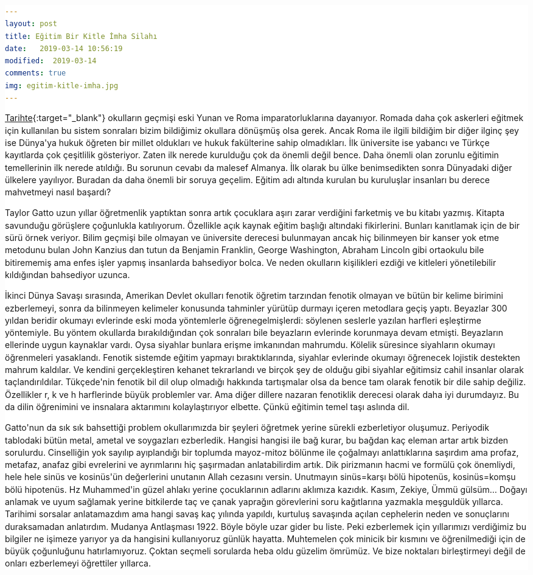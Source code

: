 ```yaml
---
layout: post
title: Eğitim Bir Kitle İmha Silahı
date:   2019-03-14 10:56:19
modified:  2019-03-14
comments: true
img: egitim-kitle-imha.jpg
---
```


[Tarihte](https://www.youtube.com/watch?v=2TuJKsfpfNI){:target="_blank"} okulların geçmişi eski Yunan ve Roma imparatorluklarına dayanıyor. Romada daha çok askerleri eğitmek için kullanılan bu sistem sonraları bizim bildiğimiz okullara dönüşmüş olsa gerek. Ancak Roma ile ilgili bildiğim bir diğer ilginç şey ise Dünya'ya hukuk öğreten bir millet oldukları ve hukuk fakülterine sahip olmadıkları. İlk üniversite ise yabancı ve Türkçe kayıtlarda çok çeşitlilik gösteriyor. Zaten ilk nerede kurulduğu çok da önemli değil bence. Daha önemli olan zorunlu eğitimin temellerinin ilk nerede atıldığı. Bu sorunun cevabı da malesef Almanya. İlk olarak bu ülke benimsedikten sonra Dünyadaki diğer ülkelere yayılıyor. Buradan da daha önemli bir soruya geçelim. Eğitim adı altında kurulan bu kuruluşlar insanları bu derece mahvetmeyi nasıl başardı?

Taylor Gatto uzun yıllar öğretmenlik yaptıktan sonra artık çocuklara aşırı zarar verdiğini farketmiş ve bu kitabı yazmış. Kitapta savunduğu görüşlere çoğunlukla katılıyorum. Özellikle açık kaynak eğitim başlığı altındaki fikirlerini. Bunları kanıtlamak için de bir sürü örnek veriyor. Bilim geçmişi bile olmayan ve üniversite derecesi bulunmayan ancak hiç bilinmeyen bir kanser yok etme metodunu bulan John Kanzius dan tutun da Benjamin Franklin, George Washington, Abraham Lincoln gibi ortaokulu bile bitirememiş ama enfes işler yapmış insanlarda bahsediyor bolca. Ve neden okulların kişilikleri ezdiği ve kitleleri yönetilebilir kıldığından bahsediyor uzunca.

İkinci Dünya Savaşı sırasında, Amerikan Devlet okulları fenotik öğretim tarzından fenotik olmayan ve bütün bir kelime birimini ezberlemeyi, sonra da bilinmeyen kelimeler konusunda tahminler yürütüp durmayı içeren metodlara geçiş yaptı. Beyazlar 300 yıldan beridir okumayı evlerinde eski moda yöntemlerle öğrenegelmişlerdi: söylenen seslerle yazılan harfleri eşleştirme yöntemiyle. Bu yöntem okullarda bırakıldığından çok sonraları bile beyazların evlerinde korunmaya devam etmişti. Beyazların ellerinde uygun kaynaklar vardı. Oysa siyahlar bunlara erişme imkanından mahrumdu. Kölelik süresince siyahların okumayı öğrenmeleri yasaklandı. Fenotik sistemde eğitim yapmayı bıraktıklarında, siyahlar evlerinde okumayı öğrenecek lojistik destekten mahrum kaldılar. Ve kendini gerçekleştiren kehanet tekrarlandı ve birçok şey de olduğu gibi siyahlar eğitimsiz cahil insanlar olarak taçlandırıldılar. Tükçede'nin fenotik bil dil olup olmadığı hakkında tartışmalar olsa da bence tam olarak fenotik bir dile sahip değiliz. Özellikler r, k ve h harflerinde büyük problemler var. Ama diğer dillere nazaran fenotiklik derecesi olarak daha iyi durumdayız. Bu da dilin öğrenimini ve insnalara aktarımını kolaylaştırıyor elbette. Çünkü eğitimin temel taşı aslında dil.

Gatto'nun da sık sık bahsettiği problem okullarımızda bir şeyleri öğretmek yerine sürekli ezberletiyor oluşumuz. Periyodik tablodaki bütün metal, ametal ve soygazları ezberledik. Hangisi hangisi ile bağ kurar, bu bağdan kaç eleman artar artık bizden sorulurdu. Cinselliğin yok sayılıp ayıplandığı bir toplumda mayoz-mitoz bölünme ile çoğalmayı anlattıklarına saşırdım ama profaz, metafaz, anafaz gibi evrelerini ve ayrımlarını hiç şaşırmadan anlatabilirdim artık. Dik pirizmanın hacmi ve formülü çok önemliydi, hele hele sinüs ve kosinüs'ün değerlerini unutanın Allah cezasını versin. Unutmayın sinüs=karşı bölü hipotenüs, kosinüs=komşu bölü hipotenüs. Hz Muhammed'in güzel ahlakı yerine çocuklarının adlarını aklımıza kazıdık. Kasım, Zekiye, Ümmü gülsüm… Doğayı anlamak ve uyum sağlamak yerine bitkilerde taç ve çanak yaprağın görevlerini soru kağıtlarına yazmakla meşguldük yıllarca. Tarihimi sorsalar anlatamazdım ama hangi savaş kaç yılında yapıldı, kurtuluş savaşında açılan cephelerin neden ve sonuçlarını duraksamadan anlatırdım. Mudanya Antlaşması 1922. Böyle böyle uzar gider bu liste. Peki ezberlemek için yıllarımızı verdiğimiz bu bilgiler ne işimeze yarıyor ya da hangisini kullanıyoruz günlük hayatta. Muhtemelen çok minicik bir kısmını ve öğrenilmediği için de büyük çoğunluğunu hatırlamıyoruz. Çoktan seçmeli sorularda heba oldu güzelim ömrümüz. Ve bize noktaları birleştirmeyi değil de onları ezberlemeyi öğrettiler yıllarca.

